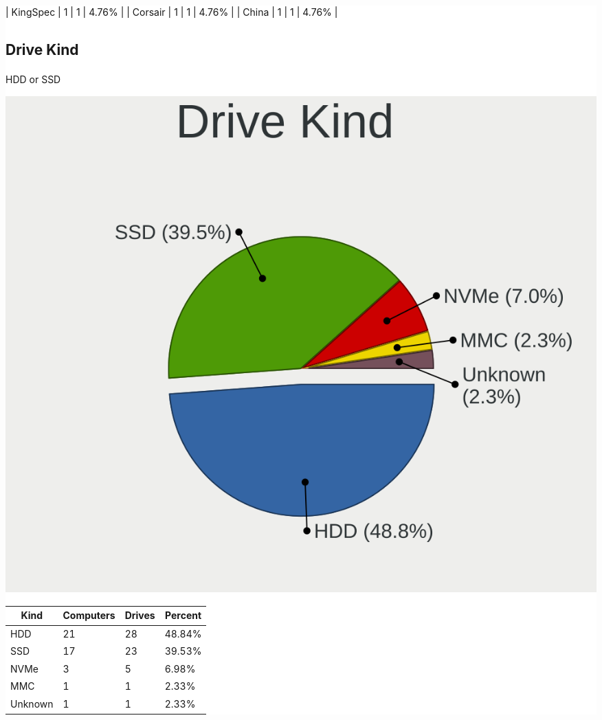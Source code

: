 | KingSpec            | 1         | 1      | 4.76%   |
| Corsair             | 1         | 1      | 4.76%   |
| China               | 1         | 1      | 4.76%   |

Drive Kind
----------

HDD or SSD

![Drive Kind](./All/images/pie_chart/drive_kind.svg)


| Kind    | Computers | Drives | Percent |
|---------|-----------|--------|---------|
| HDD     | 21        | 28     | 48.84%  |
| SSD     | 17        | 23     | 39.53%  |
| NVMe    | 3         | 5      | 6.98%   |
| MMC     | 1         | 1      | 2.33%   |
| Unknown | 1         | 1      | 2.33%   |
